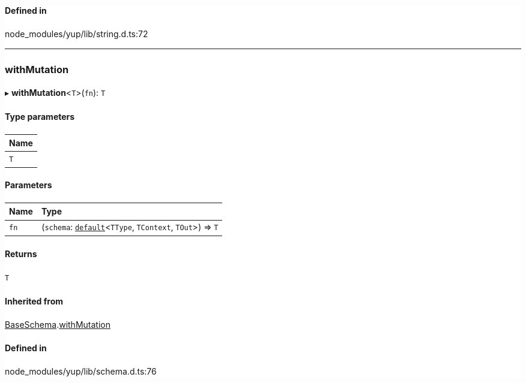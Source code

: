 #### Defined in

node_modules/yup/lib/string.d.ts:72

___

### withMutation

▸ **withMutation**<`T`\>(`fn`): `T`

#### Type parameters

| Name |
| :------ |
| `T` |

#### Parameters

| Name | Type |
| :------ | :------ |
| `fn` | (`schema`: [`default`](yupEth.default.md)<`TType`, `TContext`, `TOut`\>) => `T` |

#### Returns

`T`

#### Inherited from

[BaseSchema](yupEth.BaseSchema.md).[withMutation](yupEth.BaseSchema.md#withmutation)

#### Defined in

node_modules/yup/lib/schema.d.ts:76
